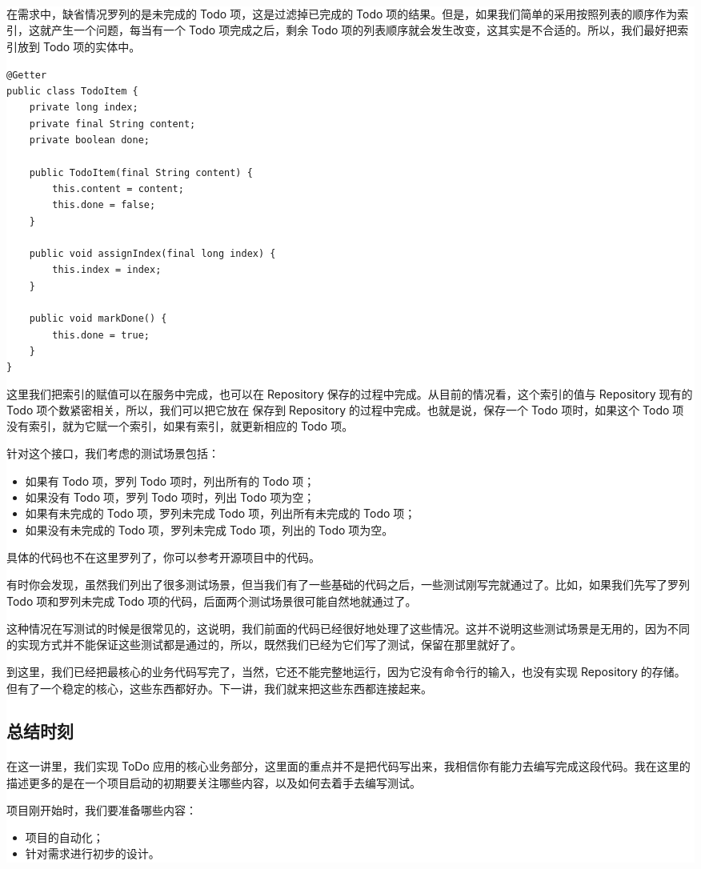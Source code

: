 在需求中，缺省情况罗列的是未完成的 Todo 项，这是过滤掉已完成的 Todo 项的结果。但是，如果我们简单的采用按照列表的顺序作为索引，这就产生一个问题，每当有一个 Todo 项完成之后，剩余 Todo 项的列表顺序就会发生改变，这其实是不合适的。所以，我们最好把索引放到 Todo 项的实体中。

```
@Getter
public class TodoItem {
    private long index;
    private final String content;
    private boolean done;

    public TodoItem(final String content) {
        this.content = content;
        this.done = false;
    }

    public void assignIndex(final long index) {
        this.index = index;
    }

    public void markDone() {
        this.done = true;
    }
}

```

这里我们把索引的赋值可以在服务中完成，也可以在 Repository 保存的过程中完成。从目前的情况看，这个索引的值与 Repository 现有的 Todo 项个数紧密相关，所以，我们可以把它放在 保存到 Repository 的过程中完成。也就是说，保存一个 Todo 项时，如果这个 Todo 项没有索引，就为它赋一个索引，如果有索引，就更新相应的 Todo 项。

针对这个接口，我们考虑的测试场景包括：

- 如果有 Todo 项，罗列 Todo 项时，列出所有的 Todo 项；
- 如果没有 Todo 项，罗列 Todo 项时，列出 Todo 项为空；
- 如果有未完成的 Todo 项，罗列未完成 Todo 项，列出所有未完成的 Todo 项；
- 如果没有未完成的 Todo 项，罗列未完成 Todo 项，列出的 Todo 项为空。

具体的代码也不在这里罗列了，你可以参考开源项目中的代码。

有时你会发现，虽然我们列出了很多测试场景，但当我们有了一些基础的代码之后，一些测试刚写完就通过了。比如，如果我们先写了罗列 Todo 项和罗列未完成 Todo 项的代码，后面两个测试场景很可能自然地就通过了。

这种情况在写测试的时候是很常见的，这说明，我们前面的代码已经很好地处理了这些情况。这并不说明这些测试场景是无用的，因为不同的实现方式并不能保证这些测试都是通过的，所以，既然我们已经为它们写了测试，保留在那里就好了。

到这里，我们已经把最核心的业务代码写完了，当然，它还不能完整地运行，因为它没有命令行的输入，也没有实现 Repository 的存储。但有了一个稳定的核心，这些东西都好办。下一讲，我们就来把这些东西都连接起来。

## 总结时刻

在这一讲里，我们实现 ToDo 应用的核心业务部分，这里面的重点并不是把代码写出来，我相信你有能力去编写完成这段代码。我在这里的描述更多的是在一个项目启动的初期要关注哪些内容，以及如何去着手去编写测试。

项目刚开始时，我们要准备哪些内容：

- 项目的自动化；
- 针对需求进行初步的设计。
